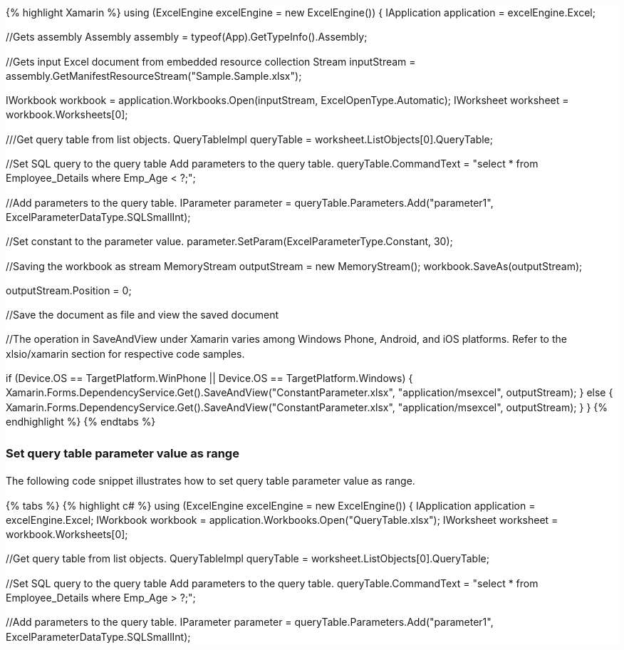 {% highlight Xamarin %}
using (ExcelEngine excelEngine = new ExcelEngine())
{
   IApplication application = excelEngine.Excel;
   
   //Gets assembly
   Assembly assembly = typeof(App).GetTypeInfo().Assembly;
   
   //Gets input Excel document from embedded resource collection
   Stream inputStream = assembly.GetManifestResourceStream("Sample.Sample.xlsx");
   
   IWorkbook workbook = application.Workbooks.Open(inputStream, ExcelOpenType.Automatic);
   IWorksheet worksheet = workbook.Worksheets[0];
   
   ///Get query table from list objects.
   QueryTableImpl queryTable = worksheet.ListObjects[0].QueryTable;
   
   //Set SQL query to the query table Add parameters to the query table.
   queryTable.CommandText = "select * from Employee_Details where Emp_Age < ?;";
   
   //Add parameters to the query table.
   IParameter parameter = queryTable.Parameters.Add("parameter1", ExcelParameterDataType.SQLSmallInt);
   
   //Set constant to the parameter value.
   parameter.SetParam(ExcelParameterType.Constant, 30);

   //Saving the workbook as stream
   MemoryStream outputStream = new MemoryStream();
   workbook.SaveAs(outputStream);
   
   outputStream.Position = 0;
   
   //Save the document as file and view the saved document
   
   //The operation in SaveAndView under Xamarin varies among Windows Phone, Android, and iOS platforms. Refer to the xlsio/xamarin section for respective code samples.
   
   if (Device.OS == TargetPlatform.WinPhone || Device.OS == TargetPlatform.Windows)
   {
   	Xamarin.Forms.DependencyService.Get<ISaveWindowsPhone>().SaveAndView("ConstantParameter.xlsx", "application/msexcel", outputStream);
   }
   else
   {
   	Xamarin.Forms.DependencyService.Get<ISave>().SaveAndView("ConstantParameter.xlsx", "application/msexcel", outputStream);
   }
}
{% endhighlight %}
{% endtabs %}

### Set query table parameter value as range

The following code snippet illustrates how to set query table parameter value as range.
 
{% tabs %}
{% highlight c# %}
using (ExcelEngine excelEngine = new ExcelEngine())
{
   IApplication application = excelEngine.Excel;
   IWorkbook workbook = application.Workbooks.Open("QueryTable.xlsx"); 
   IWorksheet worksheet = workbook.Worksheets[0];
   
   //Get query table from list objects.
   QueryTableImpl queryTable = worksheet.ListObjects[0].QueryTable;
   
   //Set SQL query to the query table Add parameters to the query table.
   queryTable.CommandText = "select * from Employee_Details where Emp_Age > ?;";
   
   //Add parameters to the query table.
   IParameter parameter = queryTable.Parameters.Add("parameter1", ExcelParameterDataType.SQLSmallInt);